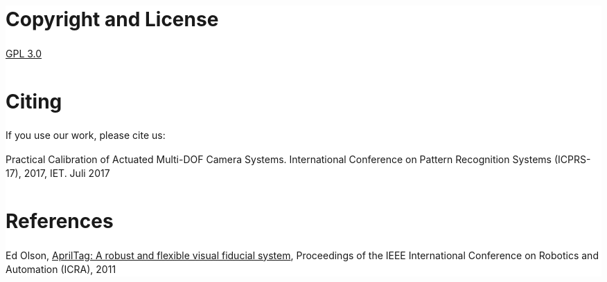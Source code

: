 # Copyright and License

[GPL 3.0](http://www.gnu.org/licenses/gpl-3.0.en.html)

# Citing

If you use our work, please cite us:

Practical Calibration of Actuated Multi-DOF Camera Systems. International Conference on Pattern Recognition Systems (ICPRS-17), 2017, IET. Juli 2017

# References

Ed Olson, [AprilTag: A robust and flexible visual fiducial system](http://april.eecs.umich.edu/papers/details.php?name=olson2011tags), Proceedings of the IEEE International Conference on Robotics and Automation (ICRA), 2011
